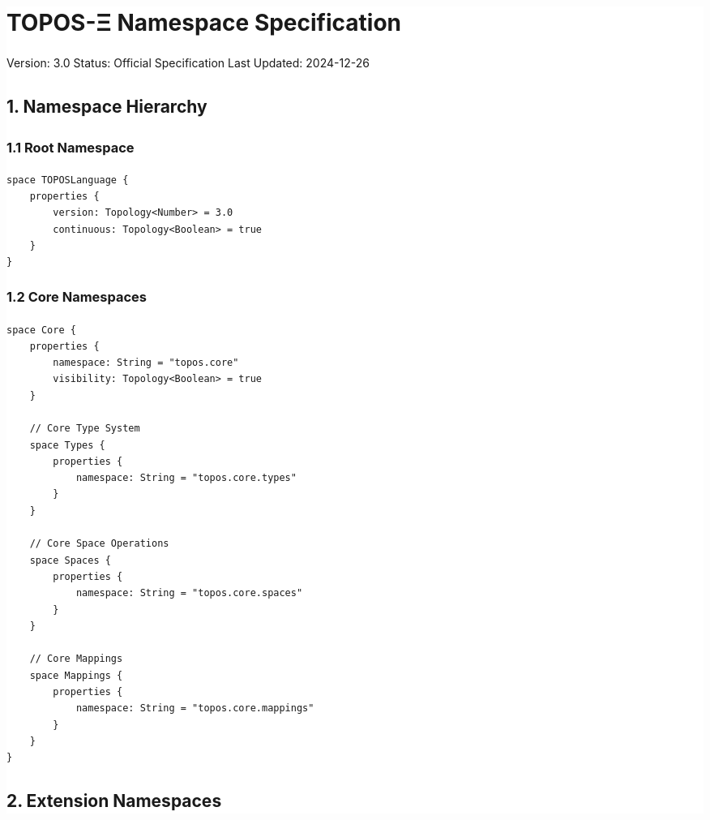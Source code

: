 # TOPOS-Ξ Namespace Specification
Version: 3.0
Status: Official Specification
Last Updated: 2024-12-26

## 1. Namespace Hierarchy

### 1.1 Root Namespace
```topology
space TOPOSLanguage {
    properties {
        version: Topology<Number> = 3.0
        continuous: Topology<Boolean> = true
    }
}
```

### 1.2 Core Namespaces
```topology
space Core {
    properties {
        namespace: String = "topos.core"
        visibility: Topology<Boolean> = true
    }

    // Core Type System
    space Types {
        properties {
            namespace: String = "topos.core.types"
        }
    }

    // Core Space Operations
    space Spaces {
        properties {
            namespace: String = "topos.core.spaces"
        }
    }

    // Core Mappings
    space Mappings {
        properties {
            namespace: String = "topos.core.mappings"
        }
    }
}
```

## 2. Extension Namespaces
